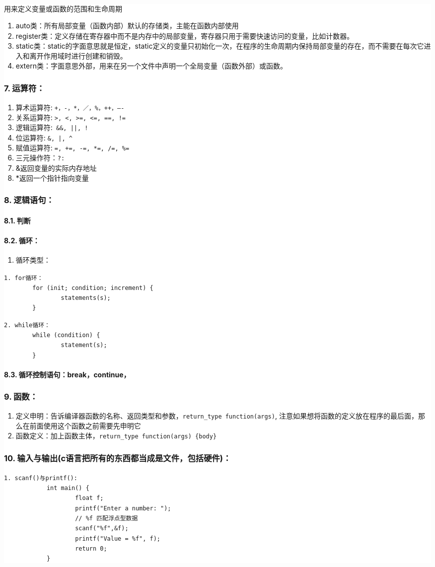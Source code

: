 用来定义变量或函数的范围和生命周期

1. auto类：所有局部变量（函数内部）默认的存储类，主能在函数内部使用
2. register类：定义存储在寄存器中而不是内存中的局部变量，寄存器只用于需要快速访问的变量，比如计数器。
3. static类：static的字面意思就是恒定，static定义的变量只初始化一次，在程序的生命周期内保持局部变量的存在，而不需要在每次它进入和离开作用域时进行创建和销毁。
4. extern类：字面意思外部，用来在另一个文件中声明一个全局变量（函数外部）或函数。

### 7. 运算符：

1. 算术运算符: `+，-，*，／，%，++，—-`
2. 关系运算符: `>, <, >=, <=, ==, !=`
3. 逻辑运算符:` &&, ||, !`
4. 位运算符: `&, |, ^`
5. 赋值运算符: `=, +=, -=, *=, /=, %=`
6. 三元操作符：`?:`
7. \&返回变量的实际内存地址
8. \*返回一个指针指向变量


### 8. 逻辑语句：

#### 8.1. 判断
#### 8.2. 循环：

1. 循环类型：

```
1. for循环：
		for (init; condition; increment) {
			    statements(s);
		} 
```

```
2. while循环：
		while (condition) {
				statement(s);
		}
```

#### 8.3. 循环控制语句：break，continue，
	
### 9. 函数：

1. 定义申明：告诉编译器函数的名称、返回类型和参数，`return_type function(args)`, 注意如果想将函数的定义放在程序的最后面，那么在前面使用这个函数之前需要先申明它
2. 函数定义：加上函数主体，`return_type function(args) {body}`


### 10. 输入与输出(c语言把所有的东西都当成是文件，包括硬件)：

```
1. scanf()与printf():
			int main() {
    				float f;
    				printf("Enter a number: ");
    				// %f 匹配浮点型数据
    				scanf("%f",&f);
    				printf("Value = %f", f);
    				return 0;
			}
```
